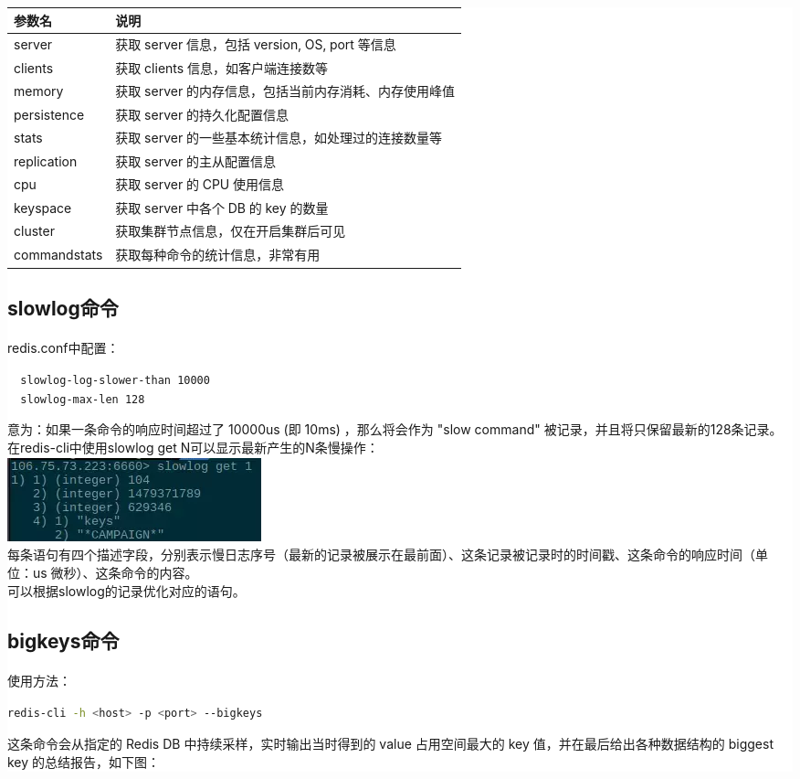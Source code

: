 | 参数名 | 	说明 |
| :------------- |:-------------|
| server |	获取 server 信息，包括 version, OS, port 等信息|
| clients |	获取 clients 信息，如客户端连接数等|
| memory |	获取 server 的内存信息，包括当前内存消耗、内存使用峰值|
| persistence |	获取 server 的持久化配置信息|
| stats |	获取 server 的一些基本统计信息，如处理过的连接数量等|
| replication |	获取 server 的主从配置信息|
| cpu |	获取 server 的 CPU 使用信息|
| keyspace |	获取 server 中各个 DB 的 key 的数量|
| cluster |	获取集群节点信息，仅在开启集群后可见|
| commandstats |	获取每种命令的统计信息，非常有用|

## slowlog命令
redis.conf中配置：
```bash
  slowlog-log-slower-than 10000
  slowlog-max-len 128
```
意为：如果一条命令的响应时间超过了 10000us (即 10ms) ，那么将会作为 "slow command" 被记录，并且将只保留最新的128条记录。  
在redis-cli中使用slowlog get N可以显示最新产生的N条慢操作：  
![](2.png)  
每条语句有四个描述字段，分别表示慢日志序号（最新的记录被展示在最前面）、这条记录被记录时的时间戳、这条命令的响应时间（单位：us 微秒）、这条命令的内容。  
可以根据slowlog的记录优化对应的语句。

## bigkeys命令
使用方法：
```bash
redis-cli -h <host> -p <port> --bigkeys
```
这条命令会从指定的 Redis DB 中持续采样，实时输出当时得到的 value 占用空间最大的 key 值，并在最后给出各种数据结构的 biggest key 的总结报告，如下图：  